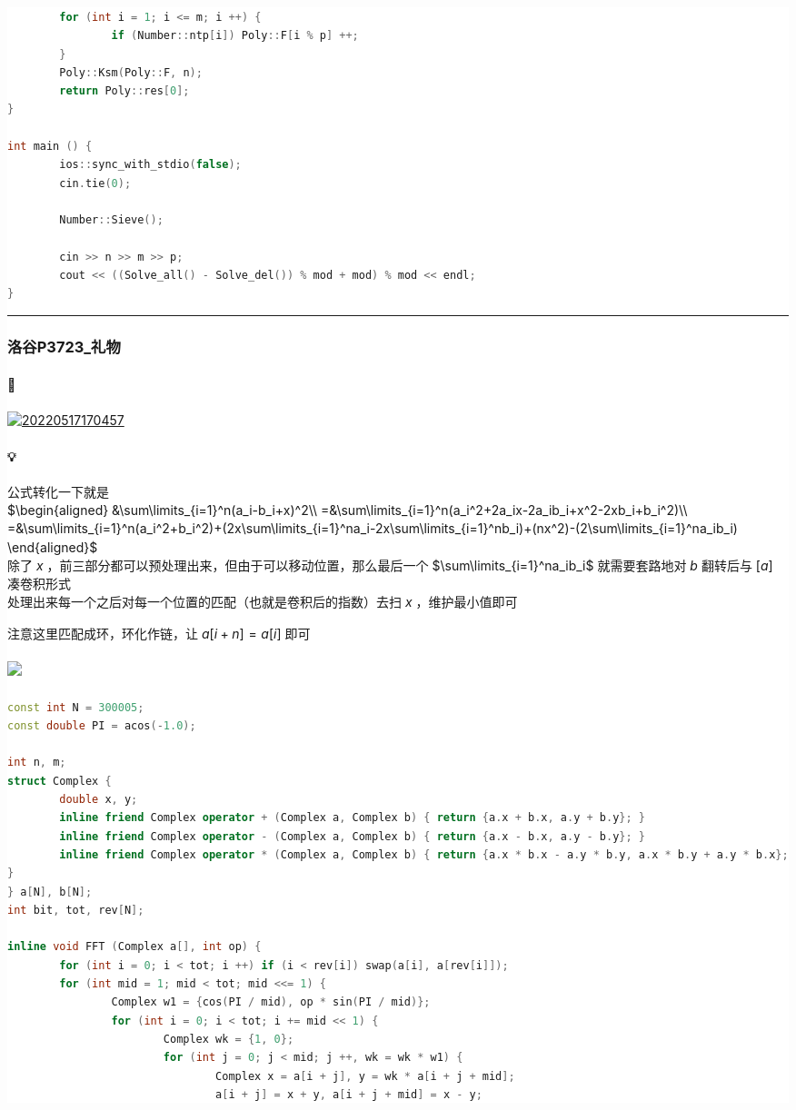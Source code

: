 ```cpp
        for (int i = 1; i <= m; i ++) {
                if (Number::ntp[i]) Poly::F[i % p] ++;
        }
        Poly::Ksm(Poly::F, n);
        return Poly::res[0];
}

int main () {
        ios::sync_with_stdio(false);
        cin.tie(0);

        Number::Sieve();

        cin >> n >> m >> p;
        cout << ((Solve_all() - Solve_del()) % mod + mod) % mod << endl;
}
```
<hr>

### 洛谷P3723_礼物

#### 🔗
<a href="https://www.luogu.com.cn/problem/P3723">![20220517170457](https://raw.githubusercontent.com/Tequila-Avage/PicGoBeds/master/20220517170457.png)</a>

#### 💡
公式转化一下就是   
$\begin{aligned}
&\sum\limits_{i=1}^n(a_i-b_i+x)^2\\
=&\sum\limits_{i=1}^n(a_i^2+2a_ix-2a_ib_i+x^2-2xb_i+b_i^2)\\
=&\sum\limits_{i=1}^n(a_i^2+b_i^2)+(2x\sum\limits_{i=1}^na_i-2x\sum\limits_{i=1}^nb_i)+(nx^2)-(2\sum\limits_{i=1}^na_ib_i)
\end{aligned}$  
除了 $x$ ，前三部分都可以预处理出来，但由于可以移动位置，那么最后一个 $\sum\limits_{i=1}^na_ib_i$ 就需要套路地对 $b$ 翻转后与 $[a]$ 凑卷积形式  
处理出来每一个之后对每一个位置的匹配（也就是卷积后的指数）去扫 $x$ ，维护最小值即可    
  
注意这里匹配成环，环化作链，让 $a[i+n]=a[i]$ 即可   


#### <img src="https://img-blog.csdnimg.cn/20210713144601841.png" >
```cpp
const int N = 300005;
const double PI = acos(-1.0);

int n, m;
struct Complex {
        double x, y;
        inline friend Complex operator + (Complex a, Complex b) { return {a.x + b.x, a.y + b.y}; }
        inline friend Complex operator - (Complex a, Complex b) { return {a.x - b.x, a.y - b.y}; }
        inline friend Complex operator * (Complex a, Complex b) { return {a.x * b.x - a.y * b.y, a.x * b.y + a.y * b.x}; }
} a[N], b[N];
int bit, tot, rev[N];

inline void FFT (Complex a[], int op) {
        for (int i = 0; i < tot; i ++) if (i < rev[i]) swap(a[i], a[rev[i]]);
        for (int mid = 1; mid < tot; mid <<= 1) {
                Complex w1 = {cos(PI / mid), op * sin(PI / mid)};
                for (int i = 0; i < tot; i += mid << 1) {
                        Complex wk = {1, 0};
                        for (int j = 0; j < mid; j ++, wk = wk * w1) {
                                Complex x = a[i + j], y = wk * a[i + j + mid];
                                a[i + j] = x + y, a[i + j + mid] = x - y;
```